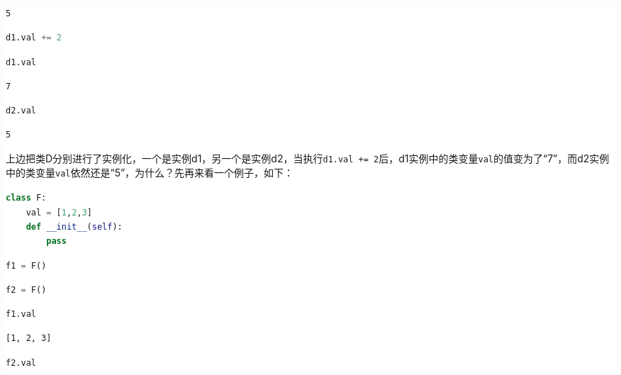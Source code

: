     5




```python
d1.val += 2
```


```python
d1.val
```




    7




```python
d2.val
```




    5



上边把类D分别进行了实例化，一个是实例d1，另一个是实例d2，当执行`d1.val += 2`后，d1实例中的类变量`val`的值变为了“7”，而d2实例中的类变量`val`依然还是“5”，为什么？先再来看一个例子，如下：


```python
class F:
    val = [1,2,3]
    def __init__(self):
        pass
```


```python
f1 = F()
```


```python
f2 = F()
```


```python
f1.val
```




    [1, 2, 3]




```python
f2.val
```
